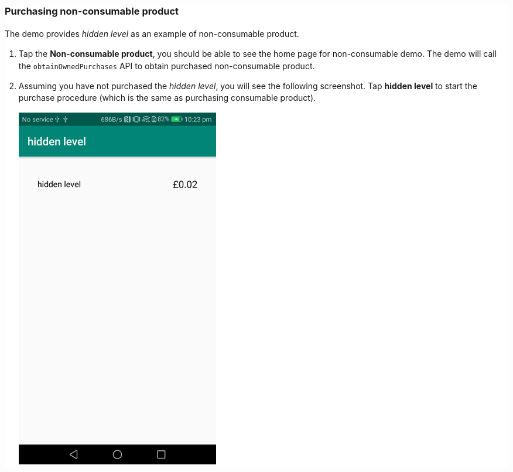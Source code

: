### Purchasing non-consumable product

The demo provides *hidden level* as an example of non-consumable product.

1. Tap the **Non-consumable product**, you should be able to see the home page for non-consumable demo. The demo will call the `obtainOwnedPurchases` API to obtain purchased non-consumable product.

2. Assuming you have not purchased the *hidden level*, you will see the following screenshot. Tap **hidden level** to start the purchase procedure (which is the same as purchasing consumable product).

    <img src="images/non-consumable/not-purchased.jpg" alt="hidden level not purchased" height="600"/>
